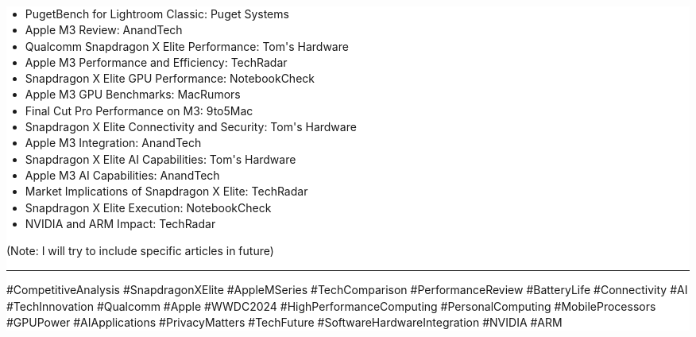 - PugetBench for Lightroom Classic: Puget Systems
- Apple M3 Review: AnandTech
- Qualcomm Snapdragon X Elite Performance: Tom's Hardware
- Apple M3 Performance and Efficiency: TechRadar
- Snapdragon X Elite GPU Performance: NotebookCheck
- Apple M3 GPU Benchmarks: MacRumors
- Final Cut Pro Performance on M3: 9to5Mac
- Snapdragon X Elite Connectivity and Security: Tom's Hardware
- Apple M3 Integration: AnandTech
- Snapdragon X Elite AI Capabilities: Tom's Hardware
- Apple M3 AI Capabilities: AnandTech
- Market Implications of Snapdragon X Elite: TechRadar
- Snapdragon X Elite Execution: NotebookCheck
- NVIDIA and ARM Impact: TechRadar

(Note: I will try to include specific articles in future)

---

#CompetitiveAnalysis #SnapdragonXElite #AppleMSeries #TechComparison #PerformanceReview #BatteryLife #Connectivity #AI #TechInnovation #Qualcomm #Apple #WWDC2024 #HighPerformanceComputing #PersonalComputing #MobileProcessors #GPUPower #AIApplications #PrivacyMatters #TechFuture #SoftwareHardwareIntegration #NVIDIA #ARM